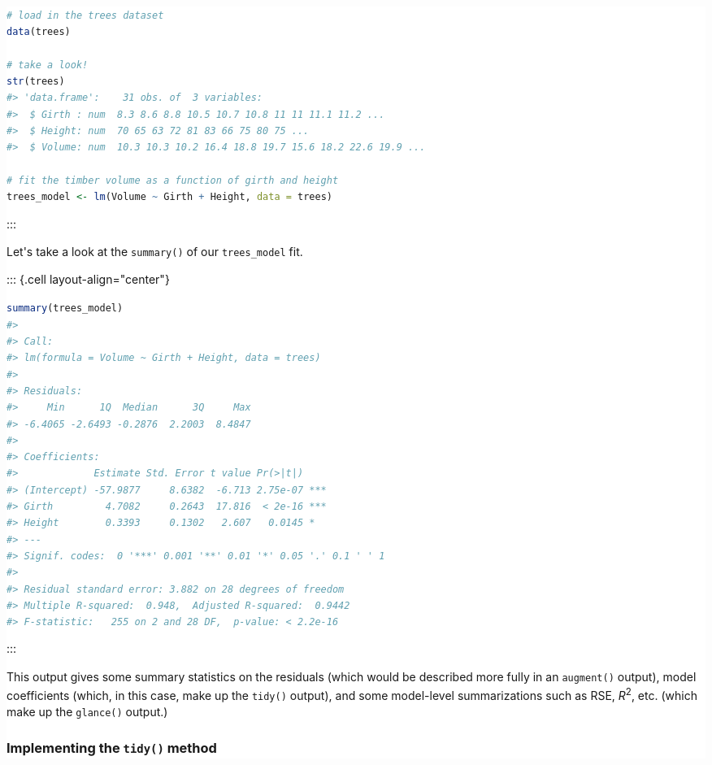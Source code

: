 ```{.r .cell-code}
# load in the trees dataset
data(trees)

# take a look!
str(trees)
#> 'data.frame':	31 obs. of  3 variables:
#>  $ Girth : num  8.3 8.6 8.8 10.5 10.7 10.8 11 11 11.1 11.2 ...
#>  $ Height: num  70 65 63 72 81 83 66 75 80 75 ...
#>  $ Volume: num  10.3 10.3 10.2 16.4 18.8 19.7 15.6 18.2 22.6 19.9 ...

# fit the timber volume as a function of girth and height
trees_model <- lm(Volume ~ Girth + Height, data = trees)
```
:::




Let's take a look at the `summary()` of our `trees_model` fit.




::: {.cell layout-align="center"}

```{.r .cell-code}
summary(trees_model)
#> 
#> Call:
#> lm(formula = Volume ~ Girth + Height, data = trees)
#> 
#> Residuals:
#>     Min      1Q  Median      3Q     Max 
#> -6.4065 -2.6493 -0.2876  2.2003  8.4847 
#> 
#> Coefficients:
#>             Estimate Std. Error t value Pr(>|t|)    
#> (Intercept) -57.9877     8.6382  -6.713 2.75e-07 ***
#> Girth         4.7082     0.2643  17.816  < 2e-16 ***
#> Height        0.3393     0.1302   2.607   0.0145 *  
#> ---
#> Signif. codes:  0 '***' 0.001 '**' 0.01 '*' 0.05 '.' 0.1 ' ' 1
#> 
#> Residual standard error: 3.882 on 28 degrees of freedom
#> Multiple R-squared:  0.948,	Adjusted R-squared:  0.9442 
#> F-statistic:   255 on 2 and 28 DF,  p-value: < 2.2e-16
```
:::




This output gives some summary statistics on the residuals (which would be described more fully in an `augment()` output), model coefficients (which, in this case, make up the `tidy()` output), and some model-level summarizations such as RSE, $R^2$, etc. (which make up the `glance()` output.)

### Implementing the `tidy()` method
